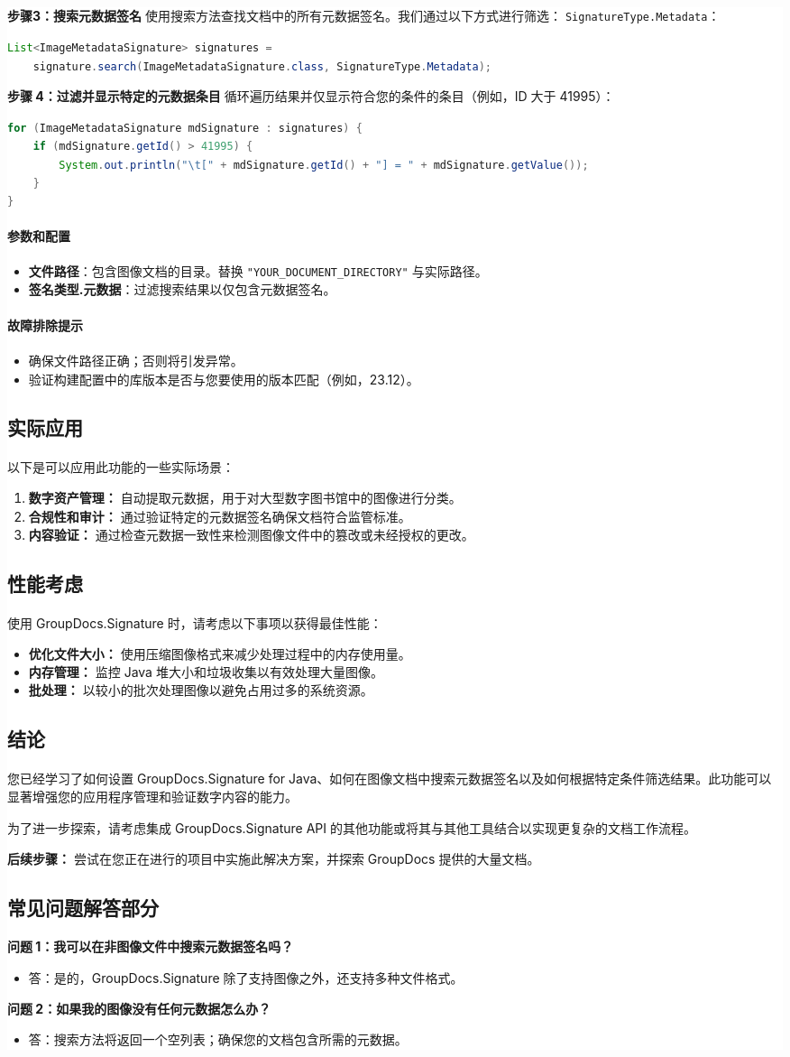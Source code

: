 **步骤3：搜索元数据签名**
使用搜索方法查找文档中的所有元数据签名。我们通过以下方式进行筛选： `SignatureType.Metadata`：
```java
List<ImageMetadataSignature> signatures = 
    signature.search(ImageMetadataSignature.class, SignatureType.Metadata);
```

**步骤 4：过滤并显示特定的元数据条目**
循环遍历结果并仅显示符合您的条件的条目（例如，ID 大于 41995）：
```java
for (ImageMetadataSignature mdSignature : signatures) {
    if (mdSignature.getId() > 41995) {
        System.out.println("\t[" + mdSignature.getId() + "] = " + mdSignature.getValue());
    }
}
```

#### 参数和配置
- **文件路径**：包含图像文档的目录。替换 `"YOUR_DOCUMENT_DIRECTORY"` 与实际路径。
- **签名类型.元数据**：过滤搜索结果以仅包含元数据签名。

#### 故障排除提示
- 确保文件路径正确；否则将引发异常。
- 验证构建配置中的库版本是否与您要使用的版本匹配（例如，23.12）。

## 实际应用

以下是可以应用此功能的一些实际场景：
1. **数字资产管理：** 自动提取元数据，用于对大型数字图书馆中的图像进行分类。
2. **合规性和审计：** 通过验证特定的元数据签名确保文档符合监管标准。
3. **内容验证：** 通过检查元数据一致性来检测图像文件中的篡改或未经授权的更改。

## 性能考虑

使用 GroupDocs.Signature 时，请考虑以下事项以获得最佳性能：
- **优化文件大小：** 使用压缩图像格式来减少处理过程中的内存使用量。
- **内存管理：** 监控 Java 堆大小和垃圾收集以有效处理大量图像。
- **批处理：** 以较小的批次处理图像以避免占用过多的系统资源。

## 结论

您已经学习了如何设置 GroupDocs.Signature for Java、如何在图像文档中搜索元数据签名以及如何根据特定条件筛选结果。此功能可以显著增强您的应用程序管理和验证数字内容的能力。

为了进一步探索，请考虑集成 GroupDocs.Signature API 的其他功能或将其与其他工具结合以实现更复杂的文档工作流程。

**后续步骤：** 尝试在您正在进行的项目中实施此解决方案，并探索 GroupDocs 提供的大量文档。 

## 常见问题解答部分

**问题 1：我可以在非图像文件中搜索元数据签名吗？**
- 答：是的，GroupDocs.Signature 除了支持图像之外，还支持多种文件格式。

**问题 2：如果我的图像没有任何元数据怎么办？**
- 答：搜索方法将返回一个空列表；确保您的文档包含所需的元数据。
